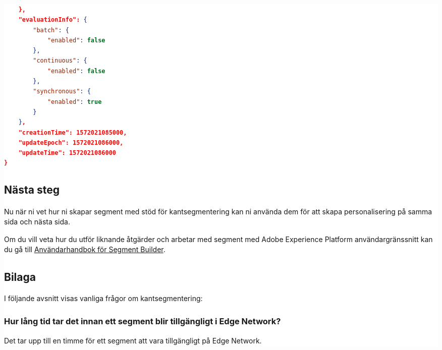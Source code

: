```json
    },
    "evaluationInfo": {
        "batch": {
            "enabled": false
        },
        "continuous": {
            "enabled": false
        },
        "synchronous": {
            "enabled": true
        }
    },
    "creationTime": 1572021085000,
    "updateEpoch": 1572021086000,
    "updateTime": 1572021086000
}
```

## Nästa steg

Nu när ni vet hur ni skapar segment med stöd för kantsegmentering kan ni använda dem för att skapa personalisering på samma sida och nästa sida.

Om du vill veta hur du utför liknande åtgärder och arbetar med segment med Adobe Experience Platform användargränssnitt kan du gå till [Användarhandbok för Segment Builder](../ui/segment-builder.md).

## Bilaga

I följande avsnitt visas vanliga frågor om kantsegmentering:

### Hur lång tid tar det innan ett segment blir tillgängligt i Edge Network?

Det tar upp till en timme för ett segment att vara tillgängligt på Edge Network.
